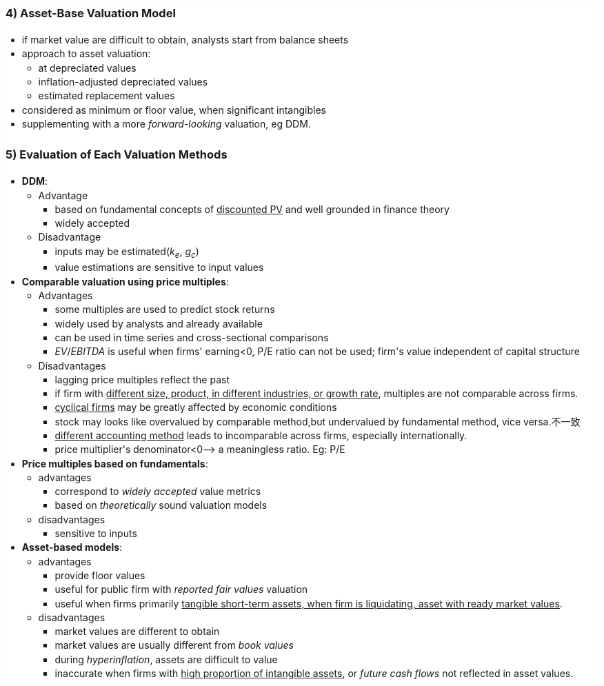 ### 4) Asset-Base Valuation Model

- if market value are difficult to obtain, analysts start from balance sheets
- approach to asset valuation:
  - at depreciated values
  - inflation-adjusted depreciated values
  - estimated replacement values
- considered as minimum or floor value, when significant intangibles
- supplementing with a more _forward-looking_ valuation, eg DDM.

### 5) Evaluation of Each Valuation Methods

- **DDM**:
  - Advantage
    - based on fundamental concepts of <u>discounted PV</u> and well grounded in finance theory
    - widely accepted
  - Disadvantage
    - inputs may be estimated($k_e$, $g_c$)
    - value estimations are sensitive to input values
- **Comparable valuation using price multiples**:
  - Advantages
    - some multiples are used to predict stock returns
    - widely used by analysts and already available
    - can be used in time series and cross-sectional comparisons
    - $EV/EBITDA$ is useful when firms' earning<0, P/E ratio can not be used; firm's value independent of capital structure
  - Disadvantages
    - lagging price multiples reflect the past
    - if firm with <u>different size, product, in different industries, or growth rate</u>, multiples are not comparable across firms.
    - <u>cyclical firms</u> may be greatly affected by economic conditions
    - stock may looks like overvalued by comparable method,but undervalued by fundamental method, vice versa.不一致
    - <u>different accounting method</u> leads to incomparable across firms, especially internationally.
    - price multiplier's denominator<0--> a meaningless ratio. Eg: P/E
- **Price multiples based on fundamentals**:
  - advantages
    - correspond to _widely accepted_ value metrics
    - based on _theoretically_ sound valuation models
  - disadvantages
    - sensitive to inputs
- **Asset-based models**:
  - advantages
    - provide floor values
    - useful for public firm with _reported fair values_ valuation
    - useful when firms primarily <u>tangible short-term assets, when firm is liquidating, asset with ready market values</u>.
  - disadvantages
    - market values are different to obtain
    - market values are usually different from _book values_
    - during _hyperinflation_, assets are difficult to value
    - inaccurate when firms with <u>high proportion of intangible assets</u>, or _future cash flows_ not reflected in asset values.
